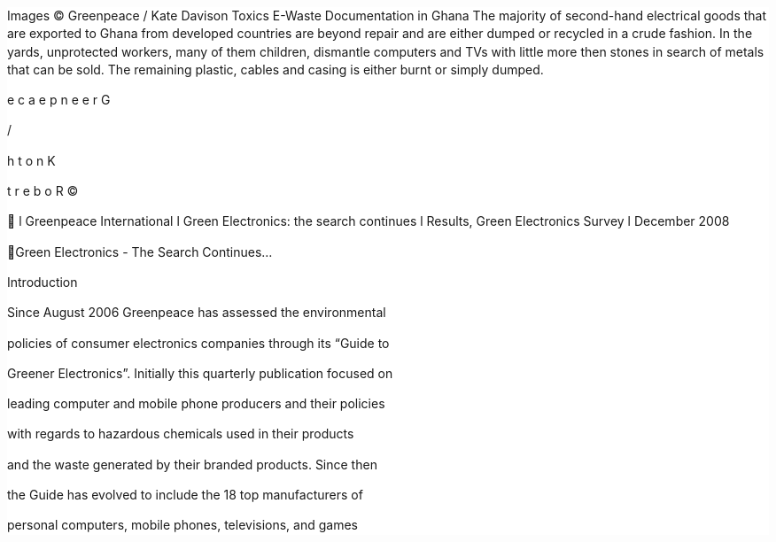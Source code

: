 Images © Greenpeace / Kate Davison
Toxics E-Waste Documentation in Ghana
The majority of second-hand electrical goods that are exported to Ghana
from developed countries are beyond repair and are either dumped or
recycled in a crude fashion. In the yards, unprotected workers, many of
them children, dismantle computers and TVs with little more then stones in
search of metals that can be sold. The remaining plastic, cables and casing
is either burnt or simply dumped.

e
c
a
e
p
n
e
e
r
G

/

h
t
o
n
K

t
r
e
b
o
R
©

  l Greenpeace International l Green Electronics: the search continues l Results, Green Electronics Survey l December 2008

Green Electronics - The Search Continues…

Introduction

Since August 2006 Greenpeace has assessed the environmental

policies of consumer electronics companies through its “Guide to

Greener Electronics”. Initially this quarterly publication focused on

leading computer and mobile phone producers and their policies

with regards to hazardous chemicals used in their products

and the waste generated by their branded products. Since then

the Guide has evolved to include the 18 top manufacturers of

personal computers, mobile phones, televisions, and games
